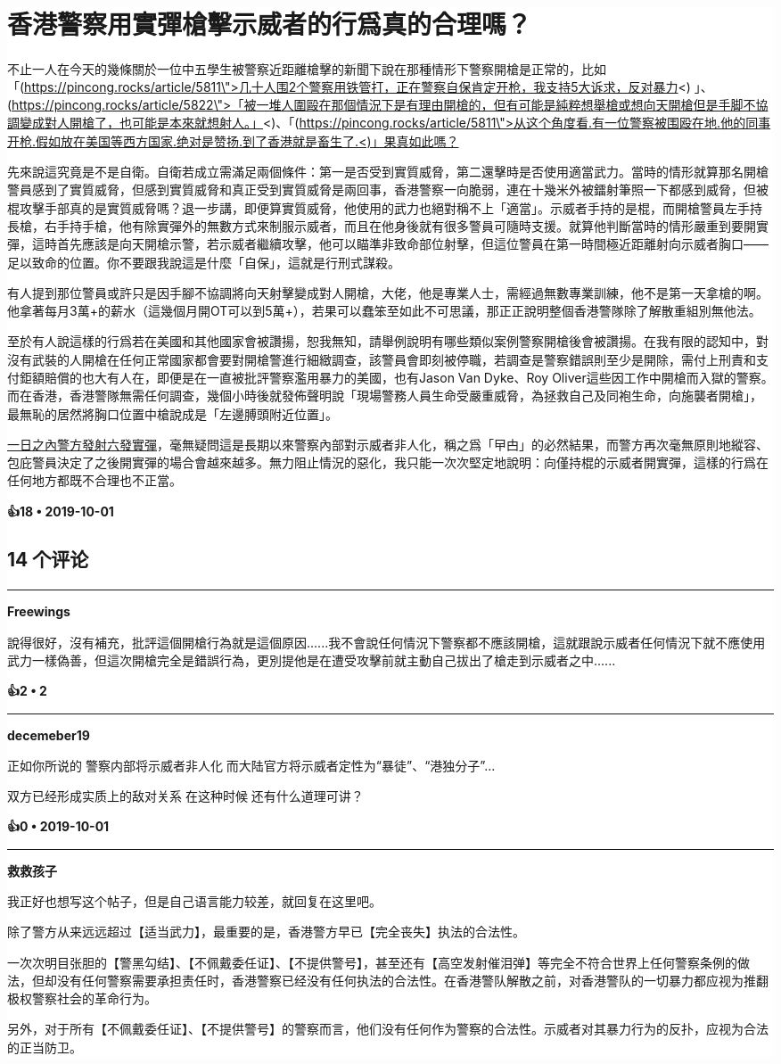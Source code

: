 # 香港警察用實彈槍擊示威者的行爲真的合理嗎？ 

不止一人在今天的幾條關於一位中五學生被警察近距離槍擊的新聞下說在那種情形下警察開槍是正常的，比如「(https://pincong.rocks/article/5811\">几十人围2个警察用铁管打，正在警察自保肯定开枪，我支持5大诉求，反对暴力<) 」、(https://pincong.rocks/article/5822\">「被一堆人圍毆在那個情況下是有理由開槍的，但有可能是純粹想舉槍或想向天開槍但是手脚不協調變成對人開槍了，也可能是本來就想射人。」<)、「(https://pincong.rocks/article/5811\">从这个角度看.有一位警察被围殴在地.他的同事开枪.假如放在美国等西方国家.绝对是赞扬.到了香港就是畜生了.<)」果真如此嗎？

先來說這究竟是不是自衛。自衛若成立需滿足兩個條件：第一是否受到實質威脅，第二還擊時是否使用適當武力。當時的情形就算那名開槍警員感到了實質威脅，但感到實質威脅和真正受到實質威脅是兩回事，香港警察一向脆弱，連在十幾米外被鐳射筆照一下都感到威脅，但被棍攻擊手部真的是實質威脅嗎？退一步講，即便算實質威脅，他使用的武力也絕對稱不上「適當」。示威者手持的是棍，而開槍警員左手持長槍，右手持手槍，他有除實彈外的無數方式來制服示威者，而且在他身後就有很多警員可隨時支援。就算他判斷當時的情形嚴重到要開實彈，這時首先應該是向天開槍示警，若示威者繼續攻擊，他可以瞄準非致命部位射擊，但這位警員在第一時間極近距離射向示威者胸口——足以致命的位置。你不要跟我說這是什麼「自保」，這就是行刑式謀殺。

有人提到那位警員或許只是因手腳不協調將向天射擊變成對人開槍，大佬，他是專業人士，需經過無數專業訓練，他不是第一天拿槍的啊。他拿著每月3萬+的薪水（這幾個月開OT可以到5萬+），若果可以蠢笨至如此不可思議，那正正說明整個香港警隊除了解散重組別無他法。

至於有人說這樣的行爲若在美國和其他國家會被讚揚，恕我無知，請舉例說明有哪些類似案例警察開槍後會被讚揚。在我有限的認知中，對沒有武裝的人開槍在任何正常國家都會要對開槍警進行細緻調查，該警員會即刻被停職，若調查是警察錯誤則至少是開除，需付上刑責和支付鉅額賠償的也大有人在，即便是在一直被批評警察濫用暴力的美國，也有Jason Van Dyke、Roy Oliver這些因工作中開槍而入獄的警察。而在香港，香港警隊無需任何調查，幾個小時後就發佈聲明說「現場警務人員生命受嚴重威脅，為拯救自己及同袍生命，向施襲者開槍」，最無恥的居然將胸口位置中槍說成是「左邊膊頭附近位置」。

[一日之內警方發射六發實彈](https://thestandnews.com/politics/%E9%BB%91%E8%89%B2%E5%8D%81%E4%B8%80-%E7%9B%A7%E5%81%89%E8%81%B0-%E5%9B%9B%E5%80%8B%E5%9C%B0%E9%BB%9E%E9%96%8B%E5%85%AD%E6%A7%8D-%E6%8B%98%E6%8D%95%E8%87%B3%E5%B0%91180-%E4%BA%BA-%E6%B6%89%E6%9A%B4%E5%8B%95%E7%AD%89%E7%BD%AA/)，毫無疑問這是長期以來警察內部對示威者非人化，稱之爲「曱甴」的必然結果，而警方再次毫無原則地縱容、包庇警員決定了之後開實彈的場合會越來越多。無力阻止情況的惡化，我只能一次次堅定地說明：向僅持棍的示威者開實彈，這樣的行爲在任何地方都既不合理也不正當。

**👍18 • 2019-10-01**

## 14 个评论

---
**Freewings**

說得很好，沒有補充，批評這個開槍行為就是這個原因......我不會說任何情況下警察都不應該開槍，這就跟說示威者任何情況下就不應使用武力一樣偽善，但這次開槍完全是錯誤行為，更別提他是在遭受攻擊前就主動自己拔出了槍走到示威者之中...... 

**👍2 • 2**

---
**decemeber19**

正如你所说的 警察内部将示威者非人化 而大陆官方将示威者定性为“暴徒”、“港独分子”...

双方已经形成实质上的敌对关系 在这种时候 还有什么道理可讲？ 

**👍0 • 2019-10-01**

---
**救救孩子**

我正好也想写这个帖子，但是自己语言能力较差，就回复在这里吧。

除了警方从来远远超过【适当武力】，最重要的是，香港警方早已【完全丧失】执法的合法性。

一次次明目张胆的【警黑勾结】、【不佩戴委任证】、【不提供警号】，甚至还有【高空发射催泪弹】等完全不符合世界上任何警察条例的做法，但却没有任何警察需要承担责任时，香港警察已经没有任何执法的合法性。在香港警队解散之前，对香港警队的一切暴力都应视为推翻极权警察社会的革命行为。

另外，对于所有【不佩戴委任证】、【不提供警号】的警察而言，他们没有任何作为警察的合法性。示威者对其暴力行为的反扑，应视为合法的正当防卫。 
